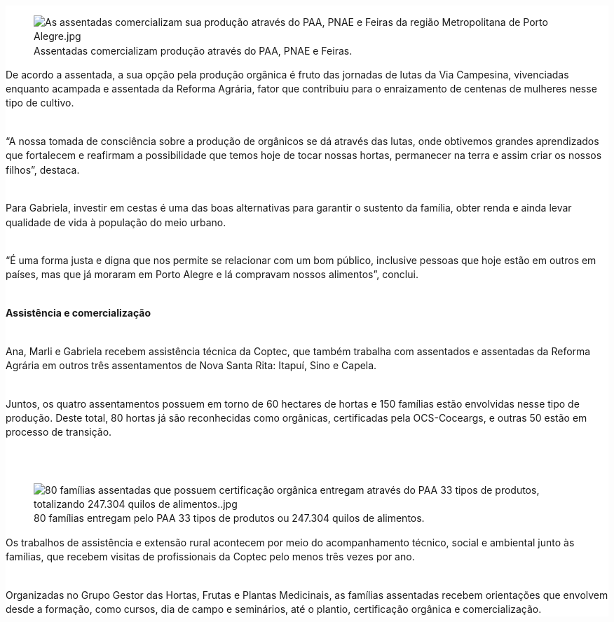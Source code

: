 <figure class="image" style="float:right"><img alt="As assentadas comercializam sua produção através do PAA, PNAE e Feiras da região Metropolitana de Porto Alegre.jpg" src="http://farm1.staticflickr.com/609/21376279874_1626cd48d3_b.jpg" />
<figcaption>Assentadas comercializam produ&ccedil;&atilde;o atrav&eacute;s do PAA, PNAE e Feiras.</figcaption>
</figure>

<p>De acordo a assentada, a sua op&ccedil;&atilde;o pela produ&ccedil;&atilde;o org&acirc;nica &eacute; fruto das jornadas de lutas da Via Campesina, vivenciadas enquanto acampada e assentada da Reforma Agr&aacute;ria, fator que contribuiu para o enraizamento de centenas de mulheres nesse tipo de cultivo.&nbsp;</p>

<p><br />
&ldquo;A nossa tomada de consci&ecirc;ncia sobre a produ&ccedil;&atilde;o de org&acirc;nicos se d&aacute; atrav&eacute;s das lutas, onde obtivemos grandes aprendizados que fortalecem e reafirmam a possibilidade que temos hoje de tocar nossas hortas, permanecer na terra e assim criar os nossos filhos&rdquo;, destaca.</p>

<p><br />
Para Gabriela, investir em cestas &eacute; uma das boas alternativas para garantir o sustento da fam&iacute;lia, obter renda e ainda levar qualidade de vida &agrave; popula&ccedil;&atilde;o do meio urbano.</p>

<p><br />
&ldquo;&Eacute; uma forma justa e digna que nos permite se relacionar com um bom p&uacute;blico, inclusive pessoas que hoje est&atilde;o em outros em pa&iacute;ses, mas que j&aacute; moraram em Porto Alegre e l&aacute; compravam nossos alimentos&rdquo;, conclui.</p>

<p><br />
<strong>Assist&ecirc;ncia e comercializa&ccedil;&atilde;o</strong></p>

<p><br />
Ana, Marli e Gabriela recebem assist&ecirc;ncia t&eacute;cnica da Coptec, que tamb&eacute;m trabalha com assentados e assentadas da Reforma Agr&aacute;ria em outros tr&ecirc;s assentamentos de Nova Santa Rita: Itapu&iacute;, Sino e Capela.&nbsp;</p>

<p><br />
Juntos, os quatro assentamentos possuem em torno de 60 hectares de hortas e 150 fam&iacute;lias est&atilde;o envolvidas nesse tipo de produ&ccedil;&atilde;o. Deste total, 80 hortas j&aacute; s&atilde;o reconhecidas como org&acirc;nicas, certificadas pela OCS-Coceargs, e outras 50 est&atilde;o em processo de transi&ccedil;&atilde;o.</p>

<p>&nbsp;</p>

<figure class="image" style="float:left"><img alt="80 famílias assentadas que possuem certificação orgânica entregam através do PAA 33 tipos de produtos, totalizando 247.304 quilos de alimentos..jpg" src="http://farm6.staticflickr.com/5678/21376305024_27eefbd4b6_b.jpg" />
<figcaption>80 fam&iacute;lias entregam pelo PAA 33 tipos de produtos ou 247.304 quilos de alimentos.</figcaption>
</figure>

<p>Os trabalhos de assist&ecirc;ncia e extens&atilde;o rural acontecem por meio do acompanhamento t&eacute;cnico, social e ambiental junto &agrave;s fam&iacute;lias, que recebem visitas de profissionais da Coptec pelo menos tr&ecirc;s vezes por ano.&nbsp;</p>

<p><br />
Organizadas no Grupo Gestor das Hortas, Frutas e Plantas Medicinais, as fam&iacute;lias assentadas recebem orienta&ccedil;&otilde;es que envolvem desde a forma&ccedil;&atilde;o, como cursos, dia de campo e semin&aacute;rios, at&eacute; o plantio, certifica&ccedil;&atilde;o org&acirc;nica e comercializa&ccedil;&atilde;o.</p>
